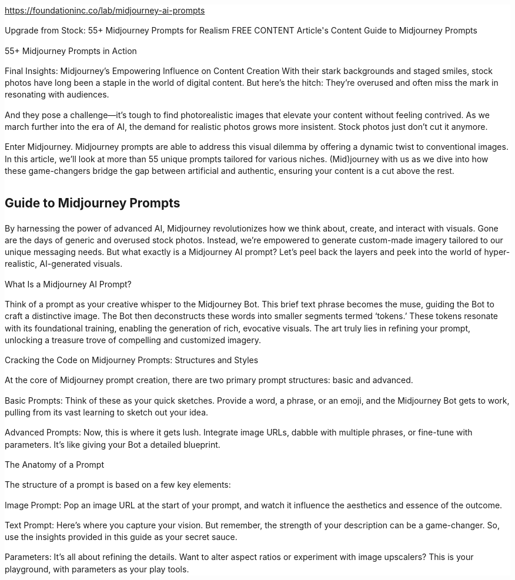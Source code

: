 https://foundationinc.co/lab/midjourney-ai-prompts

Upgrade from Stock: 55+ Midjourney Prompts for Realism FREE CONTENT Article's Content Guide to Midjourney Prompts  

55+ Midjourney Prompts in Action  

Final Insights: Midjourney’s Empowering Influence on Content Creation With their stark backgrounds and staged smiles, stock photos have long been a staple in the world of digital content. But here’s the hitch: They’re overused and often miss the mark in resonating with audiences.  

And they pose a challenge—it’s tough to find photorealistic images that elevate your content without feeling contrived. As we march further into the era of AI, the demand for realistic photos grows more insistent. Stock photos just don’t cut it anymore.  

 Enter Midjourney. Midjourney prompts are able to address this visual dilemma by offering a dynamic twist to conventional images. In this article, we’ll look at more than 55 unique prompts tailored for various niches. (Mid)journey with us as we dive into how these game-changers bridge the gap between artificial and authentic, ensuring your content is a cut above the rest. 
 
## Guide to Midjourney Prompts  

By harnessing the power of advanced AI, Midjourney revolutionizes how we think about, create, and interact with visuals. Gone are the days of generic and overused stock photos. Instead, we’re empowered to generate custom-made imagery tailored to our unique messaging needs. But what exactly is a Midjourney AI prompt? Let’s peel back the layers and peek into the world of hyper-realistic, AI-generated visuals. 

What Is a Midjourney AI Prompt?  

Think of a prompt as your creative whisper to the Midjourney Bot. This brief text phrase becomes the muse, guiding the Bot to craft a distinctive image. The Bot then deconstructs these words into smaller segments termed ‘tokens.’ These tokens resonate with its foundational training, enabling the generation of rich, evocative visuals. The art truly lies in refining your prompt, unlocking a treasure trove of compelling and customized imagery. 

Cracking the Code on Midjourney Prompts: Structures and Styles 

At the core of Midjourney prompt creation, there are two primary prompt structures: basic and advanced. 

Basic Prompts: Think of these as your quick sketches. Provide a word, a phrase, or an emoji, and the Midjourney Bot gets to work, pulling from its vast learning to sketch out your idea. 

Advanced Prompts: Now, this is where it gets lush. Integrate image URLs, dabble with multiple phrases, or fine-tune with parameters. It’s like giving your Bot a detailed blueprint. 

The Anatomy of a Prompt 

The structure of a prompt is based on a few key elements: 

Image Prompt: Pop an image URL at the start of your prompt, and watch it influence the aesthetics and essence of the outcome. 

Text Prompt: Here’s where you capture your vision. But remember, the strength of your description can be a game-changer. So, use the insights provided in this guide as your secret sauce. 

Parameters: It’s all about refining the details. Want to alter aspect ratios or experiment with image upscalers? This is your playground, with parameters as your play tools. 
